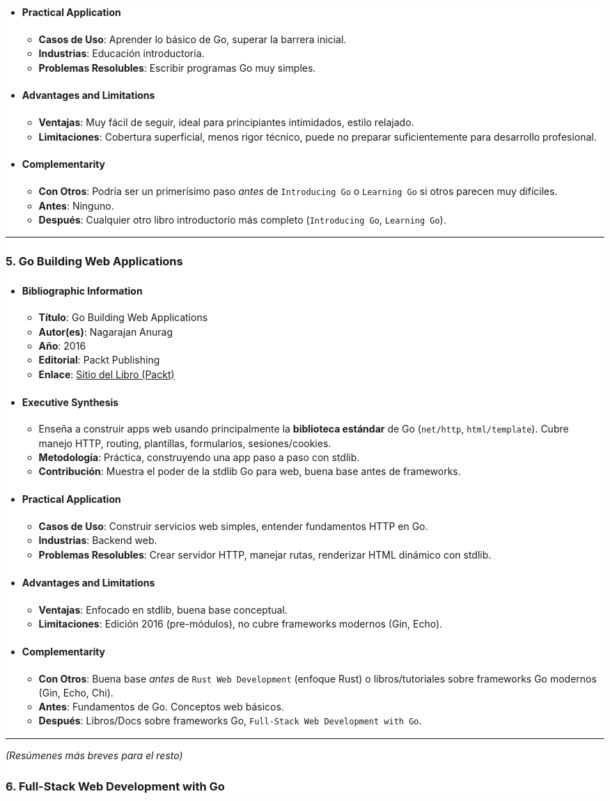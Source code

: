 *   #### Practical Application
    *   **Casos de Uso**: Aprender lo básico de Go, superar la barrera inicial.
    *   **Industrias**: Educación introductoria.
    *   **Problemas Resolubles**: Escribir programas Go muy simples.

*   #### Advantages and Limitations
    *   **Ventajas**: Muy fácil de seguir, ideal para principiantes intimidados, estilo relajado.
    *   **Limitaciones**: Cobertura superficial, menos rigor técnico, puede no preparar suficientemente para desarrollo profesional.

*   #### Complementarity
    *   **Con Otros**: Podría ser un primerísimo paso *antes* de `Introducing Go` o `Learning Go` si otros parecen muy difíciles.
    *   **Antes**: Ninguno.
    *   **Después**: Cualquier otro libro introductorio más completo (`Introducing Go`, `Learning Go`).

---

### **5. Go Building Web Applications**

*   #### Bibliographic Information
    *   **Título**: Go Building Web Applications
    *   **Autor(es)**: Nagarajan Anurag
    *   **Año**: 2016
    *   **Editorial**: Packt Publishing
    *   **Enlace**: [Sitio del Libro (Packt)](https://www.packtpub.com/product/go-building-web-applications/9781785282756)

*   #### Executive Synthesis
    *   Enseña a construir apps web usando principalmente la **biblioteca estándar** de Go (`net/http`, `html/template`). Cubre manejo HTTP, routing, plantillas, formularios, sesiones/cookies.
    *   **Metodología**: Práctica, construyendo una app paso a paso con stdlib.
    *   **Contribución**: Muestra el poder de la stdlib Go para web, buena base antes de frameworks.

*   #### Practical Application
    *   **Casos de Uso**: Construir servicios web simples, entender fundamentos HTTP en Go.
    *   **Industrias**: Backend web.
    *   **Problemas Resolubles**: Crear servidor HTTP, manejar rutas, renderizar HTML dinámico con stdlib.

*   #### Advantages and Limitations
    *   **Ventajas**: Enfocado en stdlib, buena base conceptual.
    *   **Limitaciones**: Edición 2016 (pre-módulos), no cubre frameworks modernos (Gin, Echo).

*   #### Complementarity
    *   **Con Otros**: Buena base *antes* de `Rust Web Development` (enfoque Rust) o libros/tutoriales sobre frameworks Go modernos (Gin, Echo, Chi).
    *   **Antes**: Fundamentos de Go. Conceptos web básicos.
    *   **Después**: Libros/Docs sobre frameworks Go, `Full-Stack Web Development with Go`.

---

*(Resúmenes más breves para el resto)*

### **6. Full-Stack Web Development with Go**

